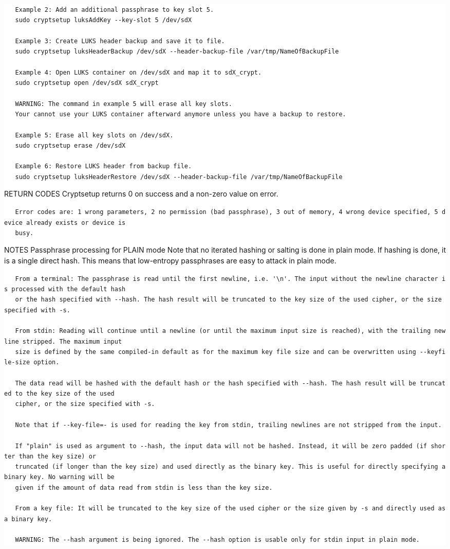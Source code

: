        Example 2: Add an additional passphrase to key slot 5.
	   sudo cryptsetup luksAddKey --key-slot 5 /dev/sdX

       Example 3: Create LUKS header backup and save it to file.
	   sudo cryptsetup luksHeaderBackup /dev/sdX --header-backup-file /var/tmp/NameOfBackupFile

       Example 4: Open LUKS container on /dev/sdX and map it to sdX_crypt.
	   sudo cryptsetup open /dev/sdX sdX_crypt

       WARNING: The command in example 5 will erase all key slots.
	   Your cannot use your LUKS container afterward anymore unless you have a backup to restore.

       Example 5: Erase all key slots on /dev/sdX.
	   sudo cryptsetup erase /dev/sdX

       Example 6: Restore LUKS header from backup file.
	   sudo cryptsetup luksHeaderRestore /dev/sdX --header-backup-file /var/tmp/NameOfBackupFile

RETURN CODES
       Cryptsetup returns 0 on success and a non-zero value on error.

       Error codes are: 1 wrong parameters, 2 no permission (bad passphrase), 3 out of memory, 4 wrong device specified, 5 device already exists or device is
       busy.

NOTES
   Passphrase processing for PLAIN mode
       Note that no iterated hashing or salting is done in plain mode. If hashing is done, it is a single direct hash. This means that low-entropy passphrases
       are easy to attack in plain mode.

       From a terminal: The passphrase is read until the first newline, i.e. '\n'. The input without the newline character is processed with the default hash
       or the hash specified with --hash. The hash result will be truncated to the key size of the used cipher, or the size specified with -s.

       From stdin: Reading will continue until a newline (or until the maximum input size is reached), with the trailing newline stripped. The maximum input
       size is defined by the same compiled-in default as for the maximum key file size and can be overwritten using --keyfile-size option.

       The data read will be hashed with the default hash or the hash specified with --hash. The hash result will be truncated to the key size of the used
       cipher, or the size specified with -s.

       Note that if --key-file=- is used for reading the key from stdin, trailing newlines are not stripped from the input.

       If "plain" is used as argument to --hash, the input data will not be hashed. Instead, it will be zero padded (if shorter than the key size) or
       truncated (if longer than the key size) and used directly as the binary key. This is useful for directly specifying a binary key. No warning will be
       given if the amount of data read from stdin is less than the key size.

       From a key file: It will be truncated to the key size of the used cipher or the size given by -s and directly used as a binary key.

       WARNING: The --hash argument is being ignored. The --hash option is usable only for stdin input in plain mode.

